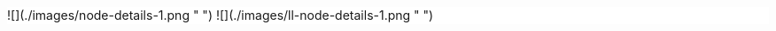    <if type="freetier">   
   ![](./images/node-details-1.png " ")  
   </if>

   <if type="livelabs">
   ![](./images/ll-node-details-1.png " ")  
   </if>
